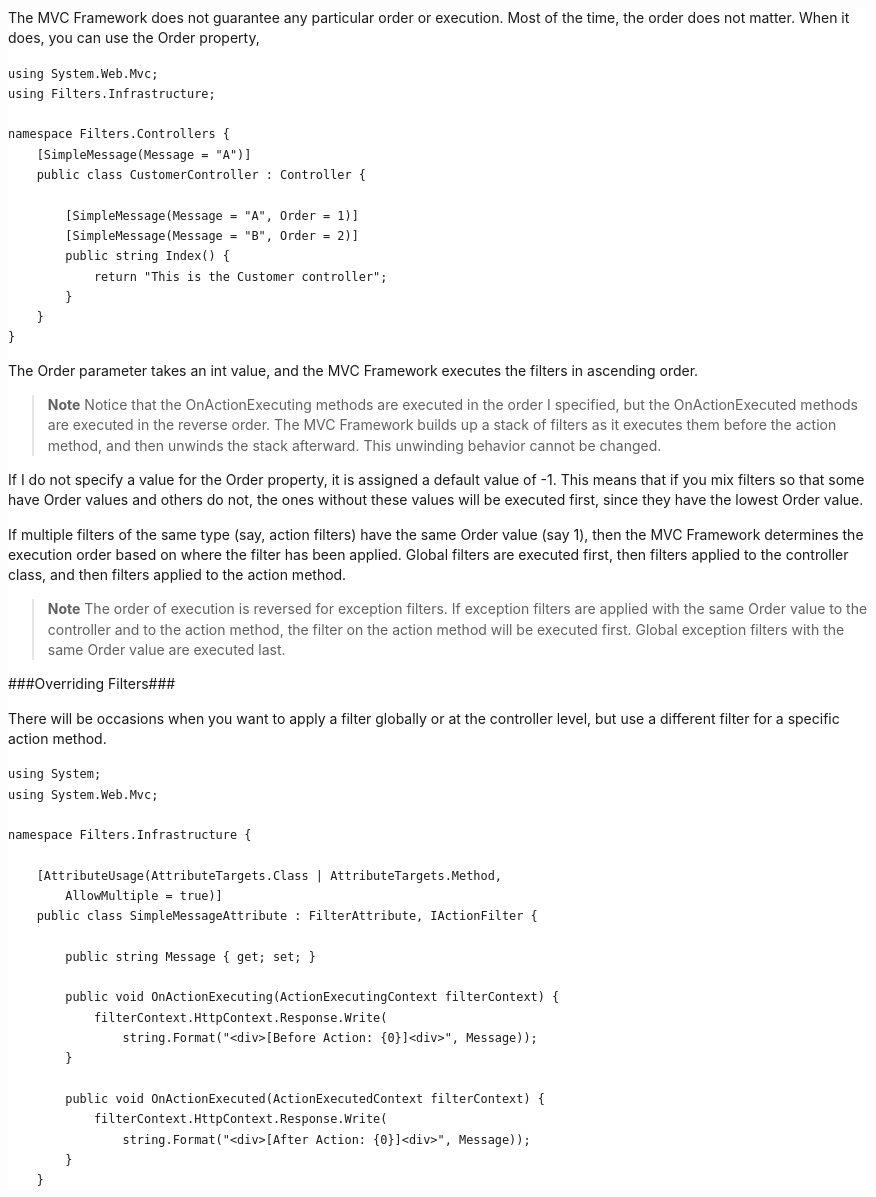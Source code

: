 The MVC Framework does not guarantee any particular order or execution. Most of the time, the order does not matter. When it does, you can use the Order property,

```
﻿using System.Web.Mvc;
using Filters.Infrastructure;

namespace Filters.Controllers {
    [SimpleMessage(Message = "A")]
    public class CustomerController : Controller {

        [SimpleMessage(Message = "A", Order = 1)]
        [SimpleMessage(Message = "B", Order = 2)]
        public string Index() {
            return "This is the Customer controller";
        }
    }
}
```


The Order parameter takes an int value, and the MVC Framework executes the filters in ascending order.

>**Note**  Notice that the OnActionExecuting methods are executed in the order I specified, but the OnActionExecuted methods are executed in the reverse order. The MVC Framework builds up a stack of filters as it executes them before the action method, and then unwinds the stack afterward. This unwinding behavior cannot be changed.

If I do not specify a value for the Order property, it is assigned a default value of -1. This means that if you mix filters so that some have Order values and others do not, the ones without these values will be executed first, since they have the lowest Order value.

If multiple filters of the same type (say, action filters) have the same Order value (say 1), then the MVC Framework determines the execution order based on where the filter has been applied. Global filters are executed first, then filters applied to the controller class, and then filters applied to the action method.

> **Note**  The order of execution is reversed for exception filters. If exception filters are applied with the same Order value to the controller and to the action method, the filter on the action method will be executed first. Global exception filters with the same Order value are executed last.

###Overriding Filters###

There will be occasions when you want to apply a filter globally or at the controller level, but use a different filter for a specific action method.

```
﻿using System;
using System.Web.Mvc;

namespace Filters.Infrastructure {

    [AttributeUsage(AttributeTargets.Class | AttributeTargets.Method,
        AllowMultiple = true)]
    public class SimpleMessageAttribute : FilterAttribute, IActionFilter {

        public string Message { get; set; }

        public void OnActionExecuting(ActionExecutingContext filterContext) {
            filterContext.HttpContext.Response.Write(
                string.Format("<div>[Before Action: {0}]<div>", Message));
        }

        public void OnActionExecuted(ActionExecutedContext filterContext) {
            filterContext.HttpContext.Response.Write(
                string.Format("<div>[After Action: {0}]<div>", Message));
        }
    }
```